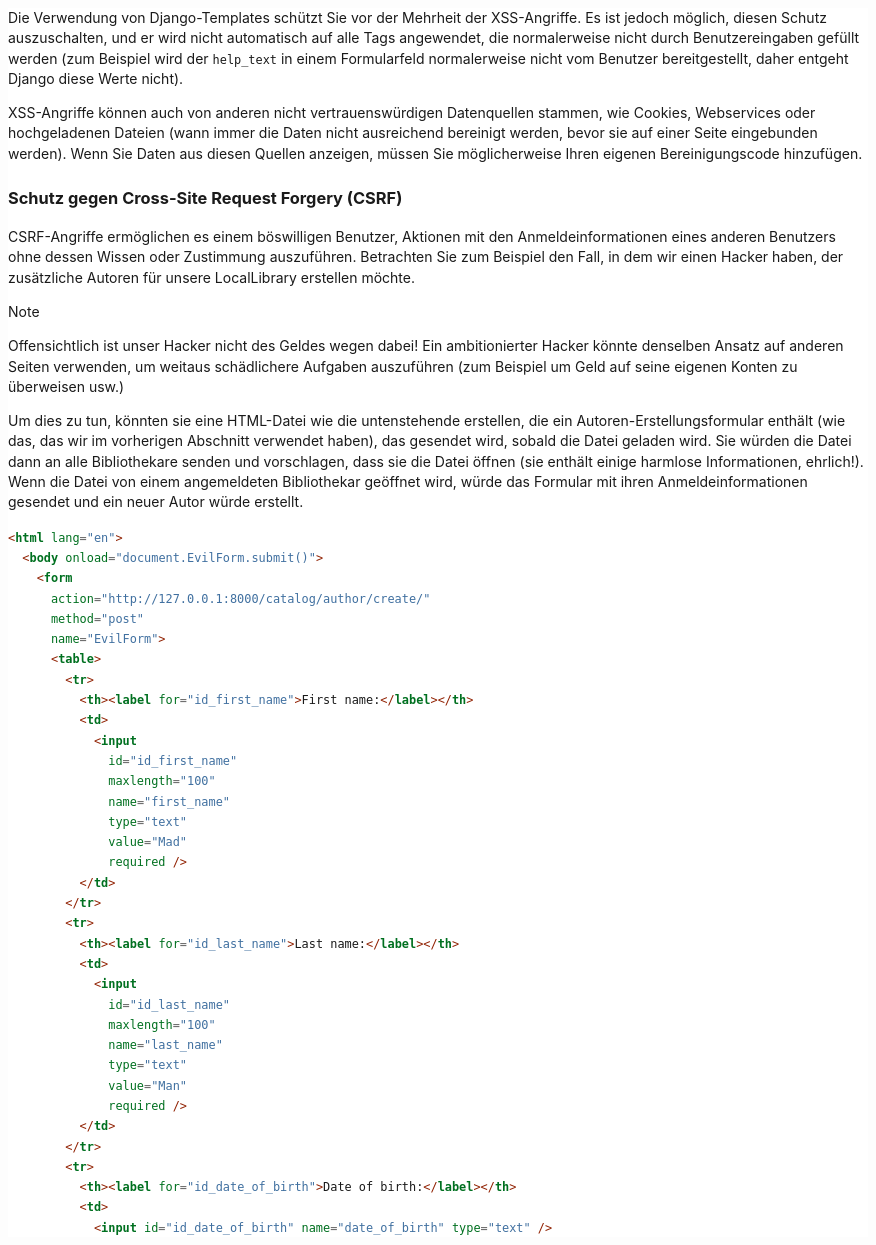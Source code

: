 Die Verwendung von Django-Templates schützt Sie vor der Mehrheit der XSS-Angriffe. Es ist jedoch möglich, diesen Schutz auszuschalten, und er wird nicht automatisch auf alle Tags angewendet, die normalerweise nicht durch Benutzereingaben gefüllt werden (zum Beispiel wird der `help_text` in einem Formularfeld normalerweise nicht vom Benutzer bereitgestellt, daher entgeht Django diese Werte nicht).

XSS-Angriffe können auch von anderen nicht vertrauenswürdigen Datenquellen stammen, wie Cookies, Webservices oder hochgeladenen Dateien (wann immer die Daten nicht ausreichend bereinigt werden, bevor sie auf einer Seite eingebunden werden). Wenn Sie Daten aus diesen Quellen anzeigen, müssen Sie möglicherweise Ihren eigenen Bereinigungscode hinzufügen.

### Schutz gegen Cross-Site Request Forgery (CSRF)

CSRF-Angriffe ermöglichen es einem böswilligen Benutzer, Aktionen mit den Anmeldeinformationen eines anderen Benutzers ohne dessen Wissen oder Zustimmung auszuführen. Betrachten Sie zum Beispiel den Fall, in dem wir einen Hacker haben, der zusätzliche Autoren für unsere LocalLibrary erstellen möchte.

> [!NOTE]
> Offensichtlich ist unser Hacker nicht des Geldes wegen dabei! Ein ambitionierter Hacker könnte denselben Ansatz auf anderen Seiten verwenden, um weitaus schädlichere Aufgaben auszuführen (zum Beispiel um Geld auf seine eigenen Konten zu überweisen usw.)

Um dies zu tun, könnten sie eine HTML-Datei wie die untenstehende erstellen, die ein Autoren-Erstellungsformular enthält (wie das, das wir im vorherigen Abschnitt verwendet haben), das gesendet wird, sobald die Datei geladen wird.
Sie würden die Datei dann an alle Bibliothekare senden und vorschlagen, dass sie die Datei öffnen (sie enthält einige harmlose Informationen, ehrlich!). Wenn die Datei von einem angemeldeten Bibliothekar geöffnet wird, würde das Formular mit ihren Anmeldeinformationen gesendet und ein neuer Autor würde erstellt.

```html
<html lang="en">
  <body onload="document.EvilForm.submit()">
    <form
      action="http://127.0.0.1:8000/catalog/author/create/"
      method="post"
      name="EvilForm">
      <table>
        <tr>
          <th><label for="id_first_name">First name:</label></th>
          <td>
            <input
              id="id_first_name"
              maxlength="100"
              name="first_name"
              type="text"
              value="Mad"
              required />
          </td>
        </tr>
        <tr>
          <th><label for="id_last_name">Last name:</label></th>
          <td>
            <input
              id="id_last_name"
              maxlength="100"
              name="last_name"
              type="text"
              value="Man"
              required />
          </td>
        </tr>
        <tr>
          <th><label for="id_date_of_birth">Date of birth:</label></th>
          <td>
            <input id="id_date_of_birth" name="date_of_birth" type="text" />
```